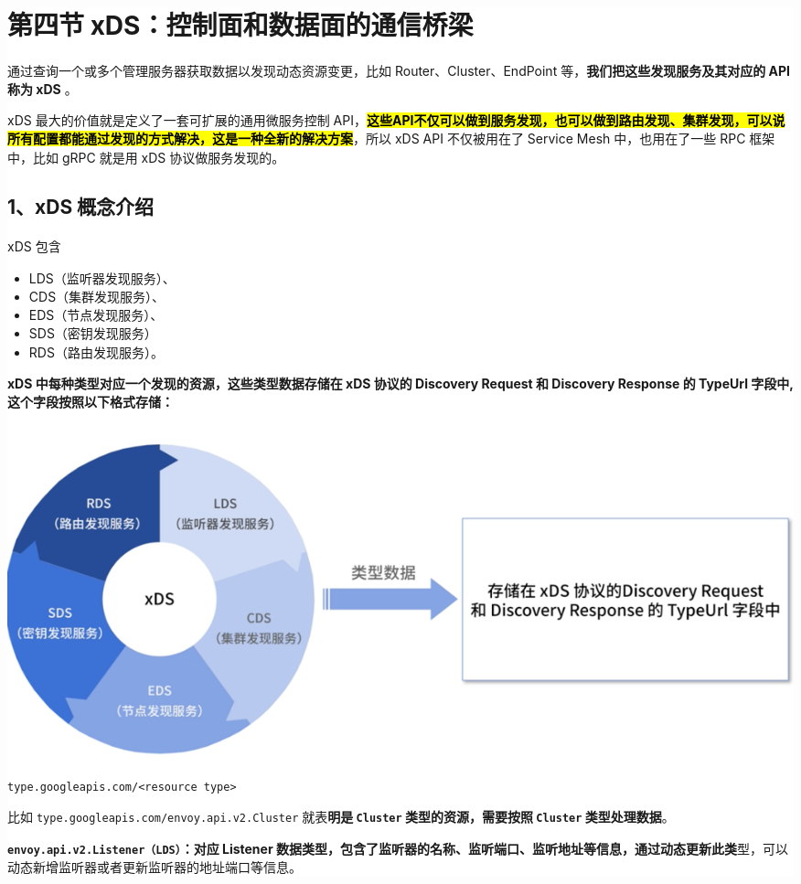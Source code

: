 # **第四节 xDS：控制面和数据面的通信桥梁**

通过查询一个或多个管理服务器获取数据以发现动态资源变更，比如 Router、Cluster、EndPoint 等，**我们把这些发现服务及其对应的 API 称为 xDS** 。


xDS 最大的价值就是定义了一套可扩展的通用微服务控制 API，**<mark>这些API不仅可以做到服务发现，也可以做到路由发现、集群发现，可以说所有配置都能通过发现的方式解决，这是一种全新的解决方案</mark>**，所以 xDS API 不仅被用在了 Service Mesh 中，也用在了一些 RPC 框架中，比如 gRPC 就是用 xDS 协议做服务发现的。

## **1、xDS 概念介绍**

xDS 包含 

* LDS（监听器发现服务）、
* CDS（集群发现服务）、
* EDS（节点发现服务）、
* SDS（密钥发现服务）
* RDS（路由发现服务）。

**xDS 中每种类型对应一个发现的资源，这些类型数据存储在 xDS 协议的 Discovery Request 和 Discovery Response 的 TypeUrl 字段中, 这个字段按照以下格式存储：**


![Alt Image Text](../images/chap2_4_1.png "body image") 

```
type.googleapis.com/<resource type>
```

比如 `type.googleapis.com/envoy.api.v2.Cluster` 就表**明是 `Cluster` 类型的资源，需要按照 `Cluster` 类型处理数据**。

**`envoy.api.v2.Listener（LDS）`：对应 Listener 数据类型，包含了监听器的名称、监听端口、监听地址等信息，通过动态更新此类**型，可以动态新增监听器或者更新监听器的地址端口等信息。
